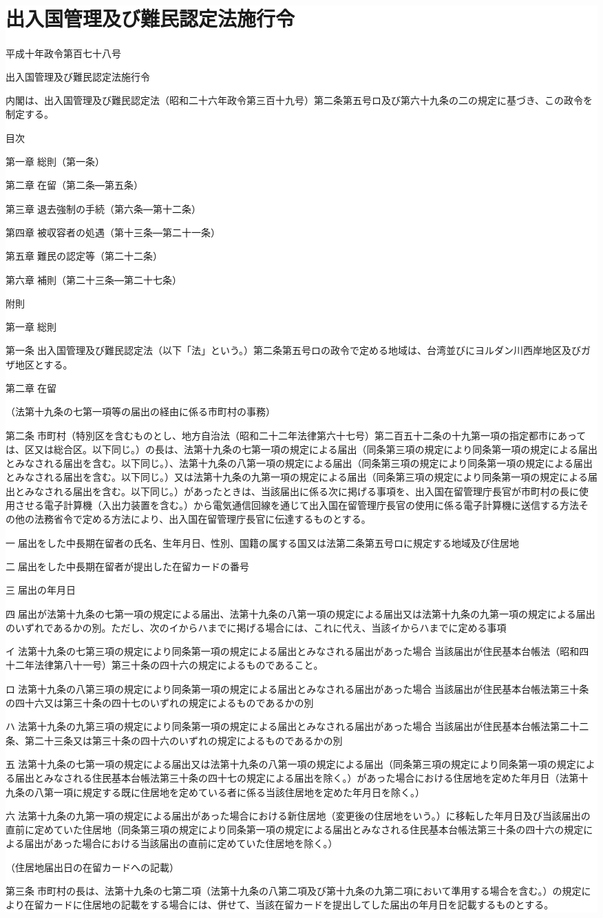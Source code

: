 # 出入国管理及び難民認定法施行令

平成十年政令第百七十八号

出入国管理及び難民認定法施行令

内閣は、出入国管理及び難民認定法（昭和二十六年政令第三百十九号）第二条第五号ロ及び第六十九条の二の規定に基づき、この政令を制定する。

目次

第一章 総則（第一条）

第二章 在留（第二条―第五条）

第三章 退去強制の手続（第六条―第十二条）

第四章 被収容者の処遇（第十三条―第二十一条）

第五章 難民の認定等（第二十二条）

第六章 補則（第二十三条―第二十七条）

附則

第一章 総則

第一条 出入国管理及び難民認定法（以下「法」という。）第二条第五号ロの政令で定める地域は、台湾並びにヨルダン川西岸地区及びガザ地区とする。

第二章 在留

（法第十九条の七第一項等の届出の経由に係る市町村の事務）

第二条 市町村（特別区を含むものとし、地方自治法（昭和二十二年法律第六十七号）第二百五十二条の十九第一項の指定都市にあっては、区又は総合区。以下同じ。）の長は、法第十九条の七第一項の規定による届出（同条第三項の規定により同条第一項の規定による届出とみなされる届出を含む。以下同じ。）、法第十九条の八第一項の規定による届出（同条第三項の規定により同条第一項の規定による届出とみなされる届出を含む。以下同じ。）又は法第十九条の九第一項の規定による届出（同条第三項の規定により同条第一項の規定による届出とみなされる届出を含む。以下同じ。）があったときは、当該届出に係る次に掲げる事項を、出入国在留管理庁長官が市町村の長に使用させる電子計算機（入出力装置を含む。）から電気通信回線を通じて出入国在留管理庁長官の使用に係る電子計算機に送信する方法その他の法務省令で定める方法により、出入国在留管理庁長官に伝達するものとする。

一 届出をした中長期在留者の氏名、生年月日、性別、国籍の属する国又は法第二条第五号ロに規定する地域及び住居地

二 届出をした中長期在留者が提出した在留カードの番号

三 届出の年月日

四 届出が法第十九条の七第一項の規定による届出、法第十九条の八第一項の規定による届出又は法第十九条の九第一項の規定による届出のいずれであるかの別。ただし、次のイからハまでに掲げる場合には、これに代え、当該イからハまでに定める事項

イ 法第十九条の七第三項の規定により同条第一項の規定による届出とみなされる届出があった場合 当該届出が住民基本台帳法（昭和四十二年法律第八十一号）第三十条の四十六の規定によるものであること。

ロ 法第十九条の八第三項の規定により同条第一項の規定による届出とみなされる届出があった場合 当該届出が住民基本台帳法第三十条の四十六又は第三十条の四十七のいずれの規定によるものであるかの別

ハ 法第十九条の九第三項の規定により同条第一項の規定による届出とみなされる届出があった場合 当該届出が住民基本台帳法第二十二条、第二十三条又は第三十条の四十六のいずれの規定によるものであるかの別

五 法第十九条の七第一項の規定による届出又は法第十九条の八第一項の規定による届出（同条第三項の規定により同条第一項の規定による届出とみなされる住民基本台帳法第三十条の四十七の規定による届出を除く。）があった場合における住居地を定めた年月日（法第十九条の八第一項に規定する既に住居地を定めている者に係る当該住居地を定めた年月日を除く。）

六 法第十九条の九第一項の規定による届出があった場合における新住居地（変更後の住居地をいう。）に移転した年月日及び当該届出の直前に定めていた住居地（同条第三項の規定により同条第一項の規定による届出とみなされる住民基本台帳法第三十条の四十六の規定による届出があった場合における当該届出の直前に定めていた住居地を除く。）

（住居地届出日の在留カードへの記載）

第三条 市町村の長は、法第十九条の七第二項（法第十九条の八第二項及び第十九条の九第二項において準用する場合を含む。）の規定により在留カードに住居地の記載をする場合には、併せて、当該在留カードを提出してした届出の年月日を記載するものとする。
